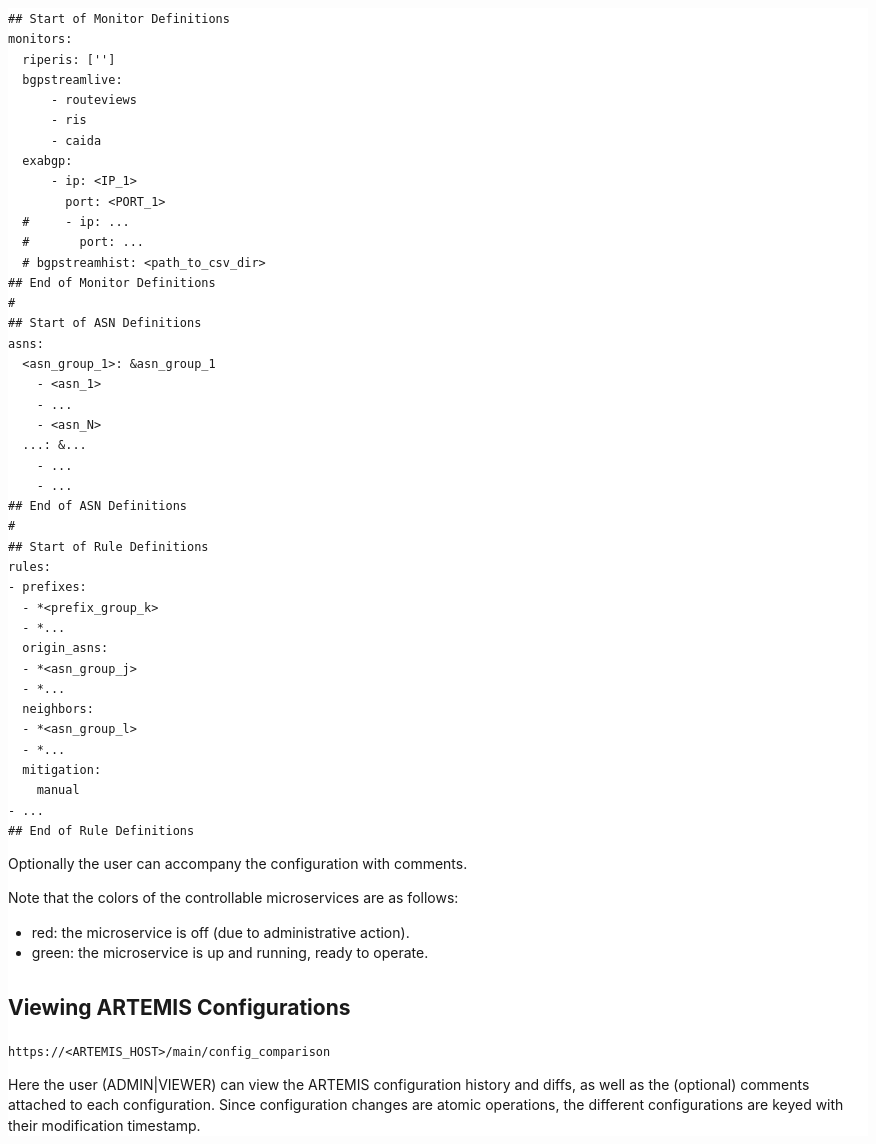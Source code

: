 ```
## Start of Monitor Definitions
monitors:
  riperis: ['']
  bgpstreamlive:
      - routeviews
      - ris
      - caida
  exabgp:
      - ip: <IP_1>
        port: <PORT_1>
  #     - ip: ...
  #       port: ...
  # bgpstreamhist: <path_to_csv_dir>
## End of Monitor Definitions
#
## Start of ASN Definitions
asns:
  <asn_group_1>: &asn_group_1
    - <asn_1>
    - ...
    - <asn_N>
  ...: &...
    - ...
    - ...
## End of ASN Definitions
#
## Start of Rule Definitions
rules:
- prefixes:
  - *<prefix_group_k>
  - *...
  origin_asns:
  - *<asn_group_j>
  - *...
  neighbors:
  - *<asn_group_l>
  - *...
  mitigation:
    manual
- ...
## End of Rule Definitions
```

Optionally the user can accompany the configuration with comments.

Note that the colors of the controllable microservices are as follows:

* red: the microservice is off (due to administrative action).
* green: the microservice is up and running, ready to operate.

## Viewing ARTEMIS Configurations
```
https://<ARTEMIS_HOST>/main/config_comparison
```
Here the user (ADMIN|VIEWER) can view the ARTEMIS configuration history and diffs, as well as the (optional) comments attached to each configuration. Since configuration changes are atomic operations, the different configurations are keyed with their modification timestamp.
